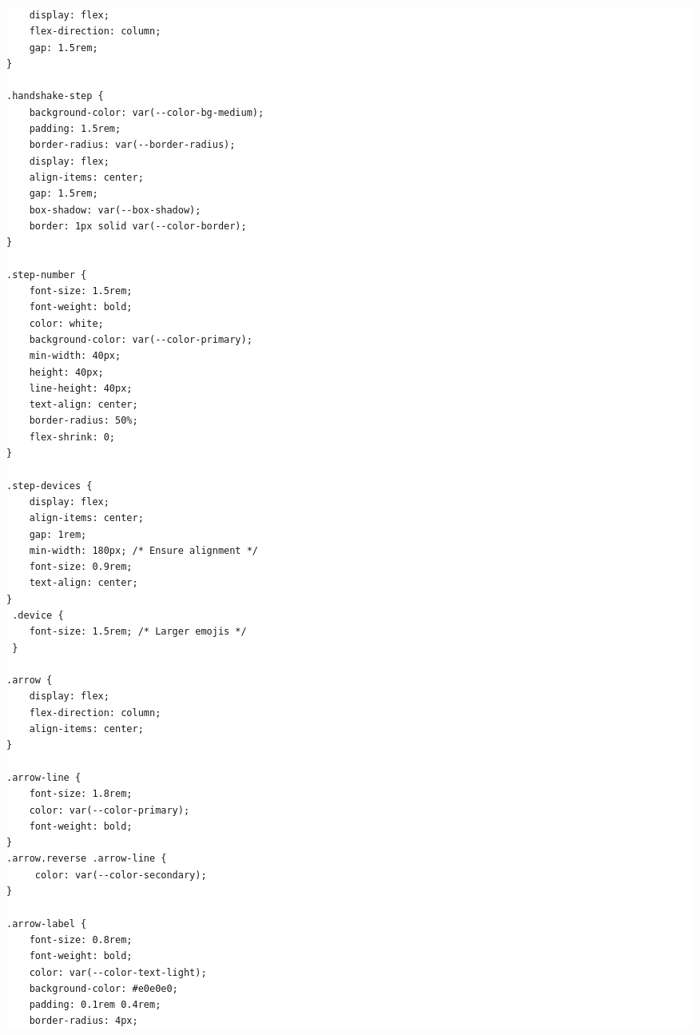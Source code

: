 ```
    display: flex;
    flex-direction: column;
    gap: 1.5rem;
}

.handshake-step {
    background-color: var(--color-bg-medium);
    padding: 1.5rem;
    border-radius: var(--border-radius);
    display: flex;
    align-items: center;
    gap: 1.5rem;
    box-shadow: var(--box-shadow);
    border: 1px solid var(--color-border);
}

.step-number {
    font-size: 1.5rem;
    font-weight: bold;
    color: white;
    background-color: var(--color-primary);
    min-width: 40px;
    height: 40px;
    line-height: 40px;
    text-align: center;
    border-radius: 50%;
    flex-shrink: 0;
}

.step-devices {
    display: flex;
    align-items: center;
    gap: 1rem;
    min-width: 180px; /* Ensure alignment */
    font-size: 0.9rem;
    text-align: center;
}
 .device {
    font-size: 1.5rem; /* Larger emojis */
 }

.arrow {
    display: flex;
    flex-direction: column;
    align-items: center;
}

.arrow-line {
    font-size: 1.8rem;
    color: var(--color-primary);
    font-weight: bold;
}
.arrow.reverse .arrow-line {
     color: var(--color-secondary);
}

.arrow-label {
    font-size: 0.8rem;
    font-weight: bold;
    color: var(--color-text-light);
    background-color: #e0e0e0;
    padding: 0.1rem 0.4rem;
    border-radius: 4px;
```